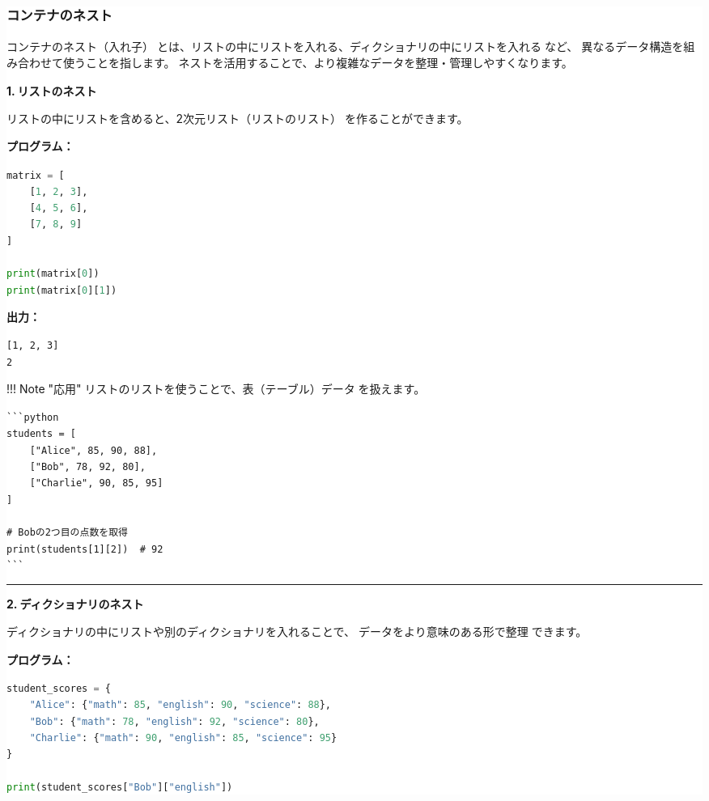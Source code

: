 
### コンテナのネスト

コンテナのネスト（入れ子） とは、リストの中にリストを入れる、ディクショナリの中にリストを入れる など、
異なるデータ構造を組み合わせて使うことを指します。
ネストを活用することで、より複雑なデータを整理・管理しやすくなります。

__1. リストのネスト__

リストの中にリストを含めると、2次元リスト（リストのリスト） を作ることができます。

**プログラム：**
```python
matrix = [
    [1, 2, 3],
    [4, 5, 6],
    [7, 8, 9]
]

print(matrix[0])
print(matrix[0][1])
```

**出力：**
```bash
[1, 2, 3]
2
```

!!! Note "応用"
    リストのリストを使うことで、表（テーブル）データ を扱えます。

    ```python
    students = [
        ["Alice", 85, 90, 88], 
        ["Bob", 78, 92, 80], 
        ["Charlie", 90, 85, 95]
    ]

    # Bobの2つ目の点数を取得
    print(students[1][2])  # 92
    ```

---

__2. ディクショナリのネスト__

ディクショナリの中にリストや別のディクショナリを入れることで、
データをより意味のある形で整理 できます。

**プログラム：**
```python
student_scores = {
    "Alice": {"math": 85, "english": 90, "science": 88},
    "Bob": {"math": 78, "english": 92, "science": 80},
    "Charlie": {"math": 90, "english": 85, "science": 95}
}

print(student_scores["Bob"]["english"])
```
